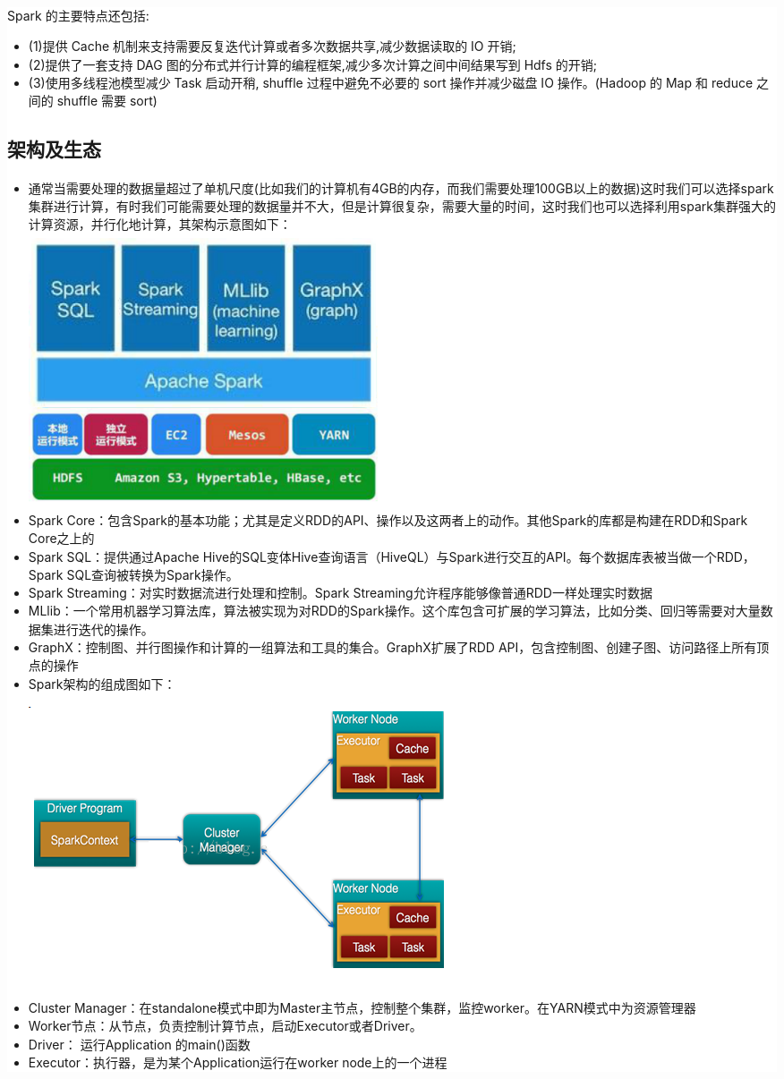 Spark 的主要特点还包括:

* (1)提供 Cache 机制来支持需要反复迭代计算或者多次数据共享,减少数据读取的 IO 开销;    
* (2)提供了一套支持 DAG 图的分布式并行计算的编程框架,减少多次计算之间中间结果写到 Hdfs 的开销;    
* (3)使用多线程池模型减少 Task 启动开稍, shuffle 过程中避免不必要的 sort 操作并减少磁盘 IO 操作。(Hadoop 的 Map 和 reduce 之间的 shuffle 需要 sort)

## 架构及生态
* 通常当需要处理的数据量超过了单机尺度(比如我们的计算机有4GB的内存，而我们需要处理100GB以上的数据)这时我们可以选择spark集群进行计算，有时我们可能需要处理的数据量并不大，但是计算很复杂，需要大量的时间，这时我们也可以选择利用spark集群强大的计算资源，并行化地计算，其架构示意图如下：    
![](assets/markdown-img-paste-20200320100958716.png)
* Spark Core：包含Spark的基本功能；尤其是定义RDD的API、操作以及这两者上的动作。其他Spark的库都是构建在RDD和Spark Core之上的    
* Spark SQL：提供通过Apache Hive的SQL变体Hive查询语言（HiveQL）与Spark进行交互的API。每个数据库表被当做一个RDD，Spark SQL查询被转换为Spark操作。    
* Spark Streaming：对实时数据流进行处理和控制。Spark Streaming允许程序能够像普通RDD一样处理实时数据    
* MLlib：一个常用机器学习算法库，算法被实现为对RDD的Spark操作。这个库包含可扩展的学习算法，比如分类、回归等需要对大量数据集进行迭代的操作。    
* GraphX：控制图、并行图操作和计算的一组算法和工具的集合。GraphX扩展了RDD API，包含控制图、创建子图、访问路径上所有顶点的操作    
* Spark架构的组成图如下：    
![](assets/markdown-img-paste-20200320101018457.png)
* Cluster Manager：在standalone模式中即为Master主节点，控制整个集群，监控worker。在YARN模式中为资源管理器    
* Worker节点：从节点，负责控制计算节点，启动Executor或者Driver。    
* Driver： 运行Application 的main()函数    
* Executor：执行器，是为某个Application运行在worker node上的一个进程
